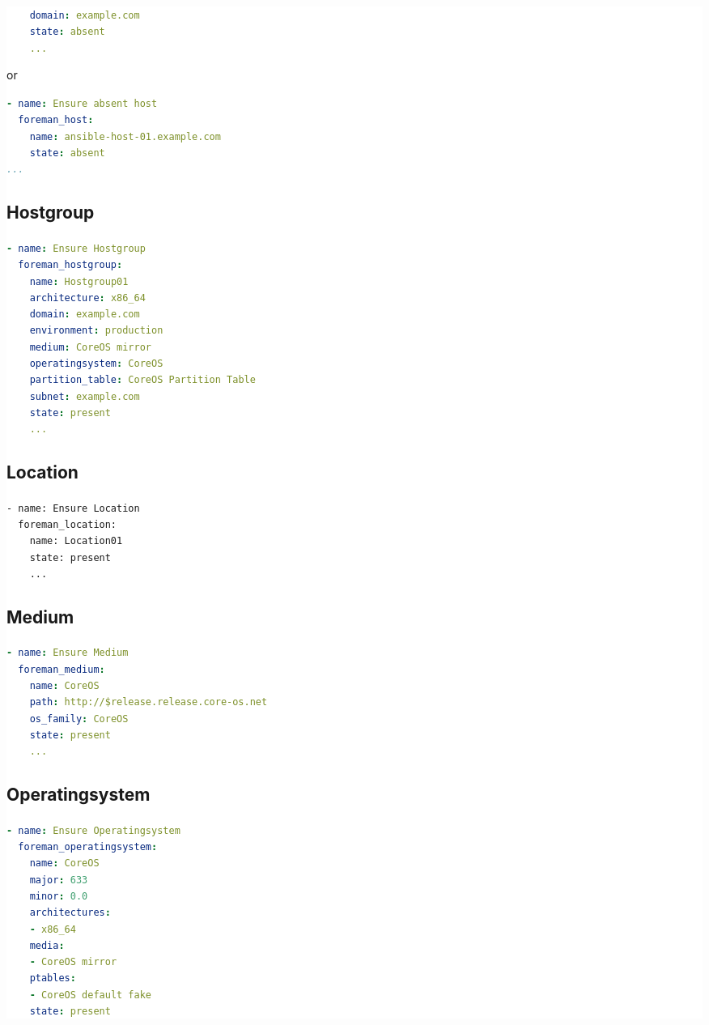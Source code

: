 ```yaml
    domain: example.com
    state: absent
    ...
```
or
```yaml
- name: Ensure absent host
  foreman_host:
    name: ansible-host-01.example.com
    state: absent
...
```
## Hostgroup
```yaml
- name: Ensure Hostgroup
  foreman_hostgroup:
    name: Hostgroup01
    architecture: x86_64
    domain: example.com
    environment: production
    medium: CoreOS mirror
    operatingsystem: CoreOS
    partition_table: CoreOS Partition Table
    subnet: example.com
    state: present
    ...
```

## Location
```
- name: Ensure Location
  foreman_location:
    name: Location01
    state: present
    ...
```

## Medium
```yaml
- name: Ensure Medium
  foreman_medium:
    name: CoreOS
    path: http://$release.release.core-os.net
    os_family: CoreOS
    state: present
    ...
```

## Operatingsystem
```yaml
- name: Ensure Operatingsystem
  foreman_operatingsystem:
    name: CoreOS
    major: 633
    minor: 0.0
    architectures:
    - x86_64
    media:
    - CoreOS mirror
    ptables:
    - CoreOS default fake
    state: present
```